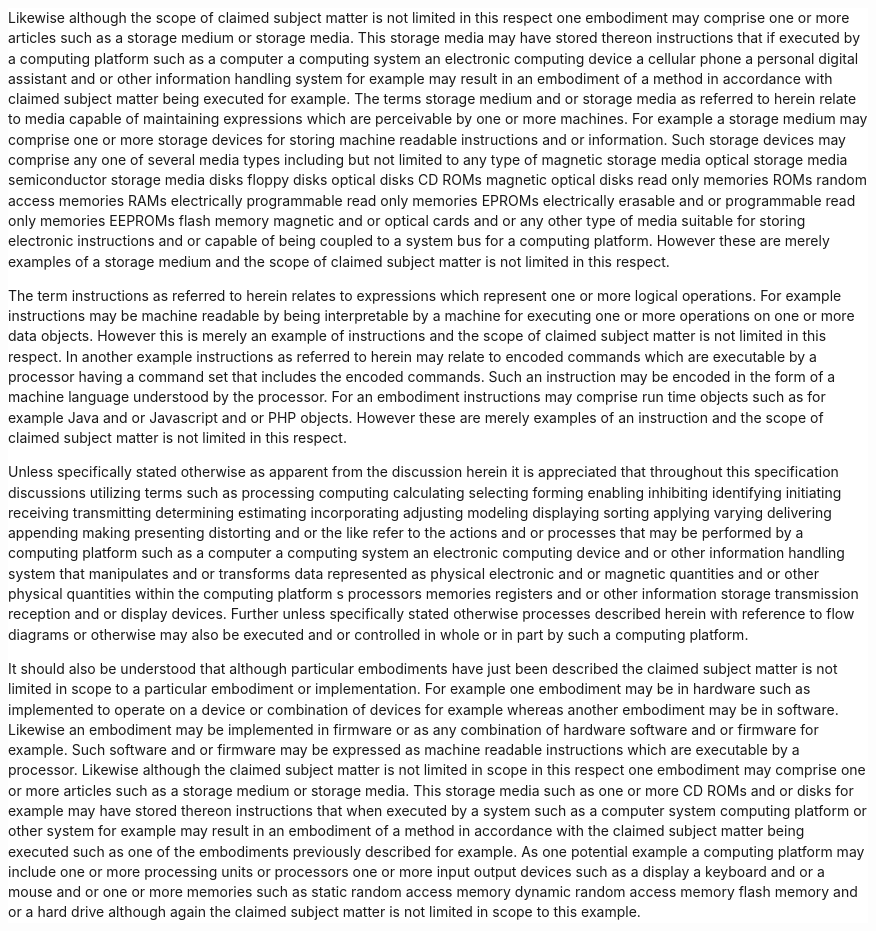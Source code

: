 Likewise although the scope of claimed subject matter is not limited in this respect one embodiment may comprise one or more articles such as a storage medium or storage media. This storage media may have stored thereon instructions that if executed by a computing platform such as a computer a computing system an electronic computing device a cellular phone a personal digital assistant and or other information handling system for example may result in an embodiment of a method in accordance with claimed subject matter being executed for example. The terms storage medium and or storage media as referred to herein relate to media capable of maintaining expressions which are perceivable by one or more machines. For example a storage medium may comprise one or more storage devices for storing machine readable instructions and or information. Such storage devices may comprise any one of several media types including but not limited to any type of magnetic storage media optical storage media semiconductor storage media disks floppy disks optical disks CD ROMs magnetic optical disks read only memories ROMs random access memories RAMs electrically programmable read only memories EPROMs electrically erasable and or programmable read only memories EEPROMs flash memory magnetic and or optical cards and or any other type of media suitable for storing electronic instructions and or capable of being coupled to a system bus for a computing platform. However these are merely examples of a storage medium and the scope of claimed subject matter is not limited in this respect.

The term instructions as referred to herein relates to expressions which represent one or more logical operations. For example instructions may be machine readable by being interpretable by a machine for executing one or more operations on one or more data objects. However this is merely an example of instructions and the scope of claimed subject matter is not limited in this respect. In another example instructions as referred to herein may relate to encoded commands which are executable by a processor having a command set that includes the encoded commands. Such an instruction may be encoded in the form of a machine language understood by the processor. For an embodiment instructions may comprise run time objects such as for example Java and or Javascript and or PHP objects. However these are merely examples of an instruction and the scope of claimed subject matter is not limited in this respect.

Unless specifically stated otherwise as apparent from the discussion herein it is appreciated that throughout this specification discussions utilizing terms such as processing computing calculating selecting forming enabling inhibiting identifying initiating receiving transmitting determining estimating incorporating adjusting modeling displaying sorting applying varying delivering appending making presenting distorting and or the like refer to the actions and or processes that may be performed by a computing platform such as a computer a computing system an electronic computing device and or other information handling system that manipulates and or transforms data represented as physical electronic and or magnetic quantities and or other physical quantities within the computing platform s processors memories registers and or other information storage transmission reception and or display devices. Further unless specifically stated otherwise processes described herein with reference to flow diagrams or otherwise may also be executed and or controlled in whole or in part by such a computing platform.

It should also be understood that although particular embodiments have just been described the claimed subject matter is not limited in scope to a particular embodiment or implementation. For example one embodiment may be in hardware such as implemented to operate on a device or combination of devices for example whereas another embodiment may be in software. Likewise an embodiment may be implemented in firmware or as any combination of hardware software and or firmware for example. Such software and or firmware may be expressed as machine readable instructions which are executable by a processor. Likewise although the claimed subject matter is not limited in scope in this respect one embodiment may comprise one or more articles such as a storage medium or storage media. This storage media such as one or more CD ROMs and or disks for example may have stored thereon instructions that when executed by a system such as a computer system computing platform or other system for example may result in an embodiment of a method in accordance with the claimed subject matter being executed such as one of the embodiments previously described for example. As one potential example a computing platform may include one or more processing units or processors one or more input output devices such as a display a keyboard and or a mouse and or one or more memories such as static random access memory dynamic random access memory flash memory and or a hard drive although again the claimed subject matter is not limited in scope to this example.
